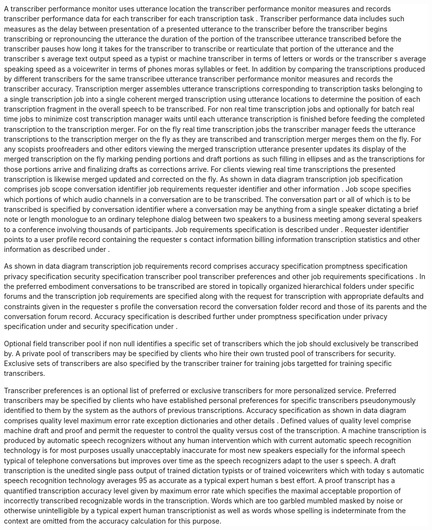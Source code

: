 A transcriber performance monitor uses utterance location the transcriber performance monitor measures and records transcriber performance data for each transcriber for each transcription task . Transcriber performance data includes such measures as the delay between presentation of a presented utterance to the transcriber before the transcriber begins transcribing or repronouncing the utterance the duration of the portion of the transcribee utterance transcribed before the transcriber pauses how long it takes for the transcriber to transcribe or rearticulate that portion of the utterance and the transcriber s average text output speed as a typist or machine transcriber in terms of letters or words or the transcriber s average speaking speed as a voicewriter in terms of phones moras syllables or feet. In addition by comparing the transcriptions produced by different transcribers for the same transcribee utterance transcriber performance monitor measures and records the transcriber accuracy. Transcription merger assembles utterance transcriptions corresponding to transcription tasks belonging to a single transcription job into a single coherent merged transcription using utterance locations to determine the position of each transcription fragment in the overall speech to be transcribed. For non real time transcription jobs and optionally for batch real time jobs to minimize cost transcription manager waits until each utterance transcription is finished before feeding the completed transcription to the transcription merger. For on the fly real time transcription jobs the transcriber manager feeds the utterance transcriptions to the transcription merger on the fly as they are transcribed and transcription merger merges them on the fly. For any scopists proofreaders and other editors viewing the merged transcription utterance presenter updates its display of the merged transcription on the fly marking pending portions and draft portions as such filling in ellipses and as the transcriptions for those portions arrive and finalizing drafts as corrections arrive. For clients viewing real time transcriptions the presented transcription is likewise merged updated and corrected on the fly. As shown in data diagram transcription job specification comprises job scope conversation identifier job requirements requester identifier and other information . Job scope specifies which portions of which audio channels in a conversation are to be transcribed. The conversation part or all of which is to be transcribed is specified by conversation identifier where a conversation may be anything from a single speaker dictating a brief note or length monologue to an ordinary telephone dialog between two speakers to a business meeting among several speakers to a conference involving thousands of participants. Job requirements specification is described under . Requester identifier points to a user profile record containing the requester s contact information billing information transcription statistics and other information as described under .

As shown in data diagram transcription job requirements record comprises accuracy specification promptness specification privacy specification security specification transcriber pool transcriber preferences and other job requirements specifications . In the preferred embodiment conversations to be transcribed are stored in topically organized hierarchical folders under specific forums and the transcription job requirements are specified along with the request for transcription with appropriate defaults and constraints given in the requester s profile the conversation record the conversation folder record and those of its parents and the conversation forum record. Accuracy specification is described further under promptness specification under privacy specification under and security specification under .

Optional field transcriber pool if non null identifies a specific set of transcribers which the job should exclusively be transcribed by. A private pool of transcribers may be specified by clients who hire their own trusted pool of transcribers for security. Exclusive sets of transcribers are also specified by the transcriber trainer for training jobs targetted for training specific transcribers.

Transcriber preferences is an optional list of preferred or exclusive transcribers for more personalized service. Preferred transcribers may be specified by clients who have established personal preferences for specific transcribers pseudonymously identified to them by the system as the authors of previous transcriptions. Accuracy specification as shown in data diagram comprises quality level maximum error rate exception dictionaries and other details . Defined values of quality level comprise machine draft and proof and permit the requester to control the quality versus cost of the transcription. A machine transcription is produced by automatic speech recognizers without any human intervention which with current automatic speech recognition technology is for most purposes usually unacceptably inaccurate for most new speakers especially for the informal speech typical of telephone conversations but improves over time as the speech recognizers adapt to the user s speech. A draft transcription is the unedited single pass output of trained dictation typists or of trained voicewriters which with today s automatic speech recognition technology averages 95 as accurate as a typical expert human s best effort. A proof transcript has a quantified transcription accuracy level given by maximum error rate which specifies the maximal acceptable proportion of incorrectly transcribed recognizable words in the transcription. Words which are too garbled mumbled masked by noise or otherwise unintelligible by a typical expert human transcriptionist as well as words whose spelling is indeterminate from the context are omitted from the accuracy calculation for this purpose.
